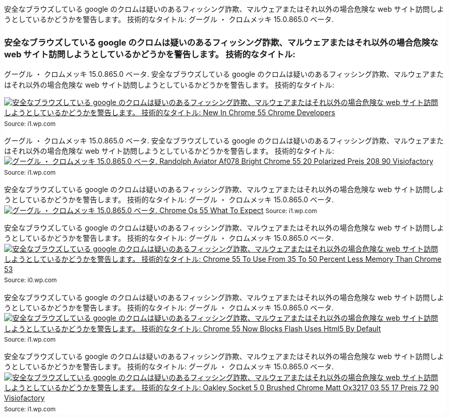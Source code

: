 安全なブラウズしている google のクロムは疑いのあるフィッシング詐欺、マルウェアまたはそれ以外の場合危険な web サイト訪問しようとしているかどうかを警告します。 技術的なタイトル: グーグル ・ クロムメッキ 15.0.865.0 ベータ.

### 安全なブラウズしている google のクロムは疑いのあるフィッシング詐欺、マルウェアまたはそれ以外の場合危険な web サイト訪問しようとしているかどうかを警告します。 技術的なタイトル:
グーグル ・ クロムメッキ 15.0.865.0 ベータ. 安全なブラウズしている google のクロムは疑いのあるフィッシング詐欺、マルウェアまたはそれ以外の場合危険な web サイト訪問しようとしているかどうかを警告します。 技術的なタイトル:


[![安全なブラウズしている google のクロムは疑いのあるフィッシング詐欺、マルウェアまたはそれ以外の場合危険な web サイト訪問しようとしているかどうかを警告します。 技術的なタイトル: New In Chrome 55 Chrome Developers](https://i0.wp.com/encrypted-tbn0.gstatic.com/images?q=tbn:ANd9GcRPK_TlogmXvNdO3E79m2xCVIZDaloRVBkfxK3a79NCwjEXbUHL_YCzcBXED6yKjD_uQzk&amp;usqp=CAU "New In Chrome 55 Chrome Developers")](https://i1.wp.com/wd.imgix.net/image/0g2WvpbGRGdVs0aAPc6ObG7gkud2/mSTrfPSzkd9urYjiYguF.png?auto=format)
<small>Source: i1.wp.com</small>

グーグル ・ クロムメッキ 15.0.865.0 ベータ. 安全なブラウズしている google のクロムは疑いのあるフィッシング詐欺、マルウェアまたはそれ以外の場合危険な web サイト訪問しようとしているかどうかを警告します。 技術的なタイトル:
[![グーグル ・ クロムメッキ 15.0.865.0 ベータ. Randolph Aviator Af078 Bright Chrome 55 20 Polarized Preis 208 90 Visiofactory](https://i1.wp.com/kN-LlZKjikwCpM "Randolph Aviator Af078 Bright Chrome 55 20 Polarized Preis 208 90 Visiofactory")](https://i1.wp.com/cdn1.visiofactory.com/76088/randolph-aviator-silber-af078-55-20-medium-polarized.jpg)
<small>Source: i1.wp.com</small>

安全なブラウズしている google のクロムは疑いのあるフィッシング詐欺、マルウェアまたはそれ以外の場合危険な web サイト訪問しようとしているかどうかを警告します。 技術的なタイトル: グーグル ・ クロムメッキ 15.0.865.0 ベータ.
[![グーグル ・ クロムメッキ 15.0.865.0 ベータ. Chrome Os 55 What To Expect](https://i1.wp.com/encrypted-tbn0.gstatic.com/images?q=tbn:ANd9GcRWxl-Pfo4kISVBYaxGIhllYR06d2DeYVhHRA&amp;usqp=CAU "Chrome Os 55 What To Expect")](https://i1.wp.com/chromeunboxed.com/wp-content/uploads/2016/10/PicsArt_10-15-10.27.29-1200x720.jpg)
<small>Source: i1.wp.com</small>

安全なブラウズしている google のクロムは疑いのあるフィッシング詐欺、マルウェアまたはそれ以外の場合危険な web サイト訪問しようとしているかどうかを警告します。 技術的なタイトル: グーグル ・ クロムメッキ 15.0.865.0 ベータ.
[![安全なブラウズしている google のクロムは疑いのあるフィッシング詐欺、マルウェアまたはそれ以外の場合危険な web サイト訪問しようとしているかどうかを警告します。 技術的なタイトル: Chrome 55 To Use From 35 To 50 Percent Less Memory Than Chrome 53](https://i0.wp.com/encrypted-tbn0.gstatic.com/images?q=tbn:ANd9GcT1j8tq3nZyDGH90Il_mClr29Pth6fBrafd9cNP2cSxebKATjbeia8Jj52wQy-RVEdifRE&amp;usqp=CAU "Chrome 55 To Use From 35 To 50 Percent Less Memory Than Chrome 53")](https://i0.wp.com/news-cdn.softpedia.com/images/fitted/620x348/chrome-55-to-use-from-35-to-50-percent-less-memory-than-chrome-53.png)
<small>Source: i0.wp.com</small>

安全なブラウズしている google のクロムは疑いのあるフィッシング詐欺、マルウェアまたはそれ以外の場合危険な web サイト訪問しようとしているかどうかを警告します。 技術的なタイトル: グーグル ・ クロムメッキ 15.0.865.0 ベータ.
[![安全なブラウズしている google のクロムは疑いのあるフィッシング詐欺、マルウェアまたはそれ以外の場合危険な web サイト訪問しようとしているかどうかを警告します。 技術的なタイトル: Chrome 55 Now Blocks Flash Uses Html5 By Default](https://i0.wp.com/encrypted-tbn0.gstatic.com/images?q=tbn:ANd9GcRdtoj0-dSREdvKy1NDXUuPs2lhJUUQrKPE-c_hTrDzrqA3silwcbjswoJD1Zc5HbKehwc&amp;usqp=CAU "Chrome 55 Now Blocks Flash Uses Html5 By Default")](https://i1.wp.com/www.bleepstatic.com/images/news/u/986406/Software/Chrome/Chrome-55-exceptions.png)
<small>Source: i1.wp.com</small>

安全なブラウズしている google のクロムは疑いのあるフィッシング詐欺、マルウェアまたはそれ以外の場合危険な web サイト訪問しようとしているかどうかを警告します。 技術的なタイトル: グーグル ・ クロムメッキ 15.0.865.0 ベータ.
[![安全なブラウズしている google のクロムは疑いのあるフィッシング詐欺、マルウェアまたはそれ以外の場合危険な web サイト訪問しようとしているかどうかを警告します。 技術的なタイトル: Oakley Socket 5 0 Brushed Chrome Matt Ox3217 03 55 17 Preis 72 90 Visiofactory](https://i1.wp.com/7mT2Ed62ELTXdM "Oakley Socket 5 0 Brushed Chrome Matt Ox3217 03 55 17 Preis 72 90 Visiofactory")](https://i1.wp.com/cdn1.visiofactory.com/85260-large/oakley-socket-50-brushed-chrome-grau-matt-ox3217-03-55-17-mittel.jpg)
<small>Source: i1.wp.com</small>
